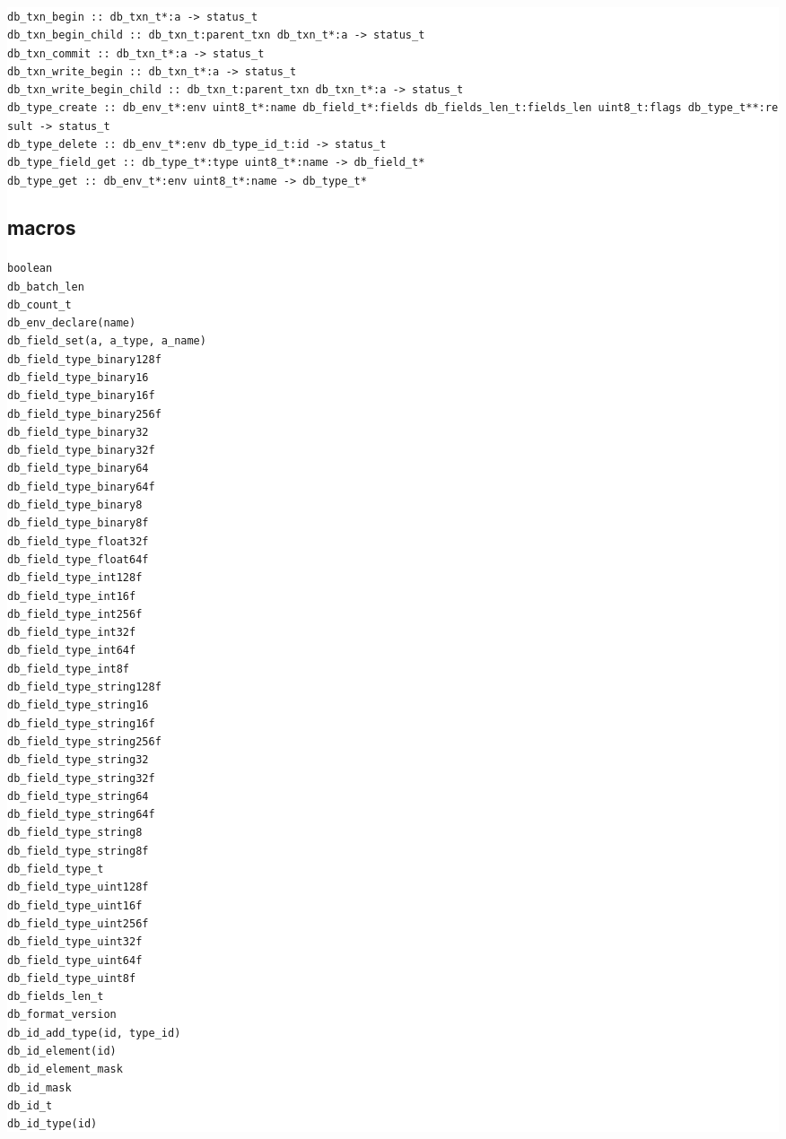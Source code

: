 ```
db_txn_begin :: db_txn_t*:a -> status_t
db_txn_begin_child :: db_txn_t:parent_txn db_txn_t*:a -> status_t
db_txn_commit :: db_txn_t*:a -> status_t
db_txn_write_begin :: db_txn_t*:a -> status_t
db_txn_write_begin_child :: db_txn_t:parent_txn db_txn_t*:a -> status_t
db_type_create :: db_env_t*:env uint8_t*:name db_field_t*:fields db_fields_len_t:fields_len uint8_t:flags db_type_t**:result -> status_t
db_type_delete :: db_env_t*:env db_type_id_t:id -> status_t
db_type_field_get :: db_type_t*:type uint8_t*:name -> db_field_t*
db_type_get :: db_env_t*:env uint8_t*:name -> db_type_t*
```

## macros
```
boolean
db_batch_len
db_count_t
db_env_declare(name)
db_field_set(a, a_type, a_name)
db_field_type_binary128f
db_field_type_binary16
db_field_type_binary16f
db_field_type_binary256f
db_field_type_binary32
db_field_type_binary32f
db_field_type_binary64
db_field_type_binary64f
db_field_type_binary8
db_field_type_binary8f
db_field_type_float32f
db_field_type_float64f
db_field_type_int128f
db_field_type_int16f
db_field_type_int256f
db_field_type_int32f
db_field_type_int64f
db_field_type_int8f
db_field_type_string128f
db_field_type_string16
db_field_type_string16f
db_field_type_string256f
db_field_type_string32
db_field_type_string32f
db_field_type_string64
db_field_type_string64f
db_field_type_string8
db_field_type_string8f
db_field_type_t
db_field_type_uint128f
db_field_type_uint16f
db_field_type_uint256f
db_field_type_uint32f
db_field_type_uint64f
db_field_type_uint8f
db_fields_len_t
db_format_version
db_id_add_type(id, type_id)
db_id_element(id)
db_id_element_mask
db_id_mask
db_id_t
db_id_type(id)
```